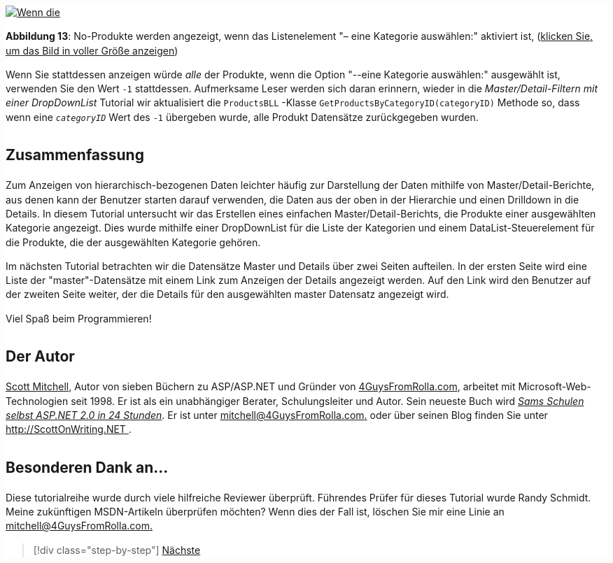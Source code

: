 
[![Wenn die](master-detail-filtering-with-a-dropdownlist-datalist-cs/_static/image30.png)](master-detail-filtering-with-a-dropdownlist-datalist-cs/_static/image29.png)

**Abbildung 13**: No-Produkte werden angezeigt, wenn das Listenelement "– eine Kategorie auswählen:" aktiviert ist, ([klicken Sie, um das Bild in voller Größe anzeigen](master-detail-filtering-with-a-dropdownlist-datalist-cs/_static/image31.png))


Wenn Sie stattdessen anzeigen würde *alle* der Produkte, wenn die Option "--eine Kategorie auswählen:" ausgewählt ist, verwenden Sie den Wert `-1` stattdessen. Aufmerksame Leser werden sich daran erinnern, wieder in die *Master/Detail-Filtern mit einer DropDownList* Tutorial wir aktualisiert die `ProductsBLL` -Klasse `GetProductsByCategoryID(categoryID)` Methode so, dass wenn eine *`categoryID`* Wert des `-1` übergeben wurde, alle Produkt Datensätze zurückgegeben wurden.

## <a name="summary"></a>Zusammenfassung

Zum Anzeigen von hierarchisch-bezogenen Daten leichter häufig zur Darstellung der Daten mithilfe von Master/Detail-Berichte, aus denen kann der Benutzer starten darauf verwenden, die Daten aus der oben in der Hierarchie und einen Drilldown in die Details. In diesem Tutorial untersucht wir das Erstellen eines einfachen Master/Detail-Berichts, die Produkte einer ausgewählten Kategorie angezeigt. Dies wurde mithilfe einer DropDownList für die Liste der Kategorien und einem DataList-Steuerelement für die Produkte, die der ausgewählten Kategorie gehören.

Im nächsten Tutorial betrachten wir die Datensätze Master und Details über zwei Seiten aufteilen. In der ersten Seite wird eine Liste der "master"-Datensätze mit einem Link zum Anzeigen der Details angezeigt werden. Auf den Link wird den Benutzer auf der zweiten Seite weiter, der die Details für den ausgewählten master Datensatz angezeigt wird.

Viel Spaß beim Programmieren!

## <a name="about-the-author"></a>Der Autor

[Scott Mitchell](http://www.4guysfromrolla.com/ScottMitchell.shtml), Autor von sieben Büchern zu ASP/ASP.NET und Gründer von [4GuysFromRolla.com](http://www.4guysfromrolla.com), arbeitet mit Microsoft-Web-Technologien seit 1998. Er ist als ein unabhängiger Berater, Schulungsleiter und Autor. Sein neueste Buch wird [*Sams Schulen selbst ASP.NET 2.0 in 24 Stunden*](https://www.amazon.com/exec/obidos/ASIN/0672327384/4guysfromrollaco). Er ist unter [ mitchell@4GuysFromRolla.com.](mailto:mitchell@4GuysFromRolla.com) oder über seinen Blog finden Sie unter [ http://ScottOnWriting.NET ](http://ScottOnWriting.NET).

## <a name="special-thanks-to"></a>Besonderen Dank an...

Diese tutorialreihe wurde durch viele hilfreiche Reviewer überprüft. Führendes Prüfer für dieses Tutorial wurde Randy Schmidt. Meine zukünftigen MSDN-Artikeln überprüfen möchten? Wenn dies der Fall ist, löschen Sie mir eine Linie an [ mitchell@4GuysFromRolla.com.](mailto:mitchell@4GuysFromRolla.com)

> [!div class="step-by-step"]
> [Nächste](master-detail-filtering-acess-two-pages-datalist-cs.md)
